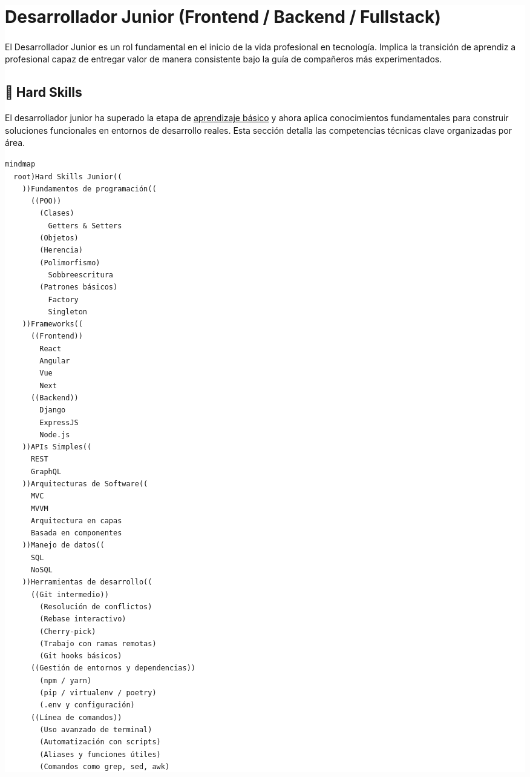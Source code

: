 # Desarrollador Junior (Frontend / Backend / Fullstack)

El Desarrollador Junior es un rol fundamental en el inicio de la vida profesional en tecnología. Implica la transición de aprendiz a profesional capaz de entregar valor de manera consistente bajo la guía de compañeros más experimentados.

## 🔧 Hard Skills

El desarrollador junior ha superado la etapa de [aprendizaje básico](./intern.md) y ahora aplica conocimientos fundamentales para construir soluciones funcionales en entornos de desarrollo reales. Esta sección detalla las competencias técnicas clave organizadas por área.

```mermaid
mindmap
  root)Hard Skills Junior((
    ))Fundamentos de programación((
      ((POO))
        (Clases)
          Getters & Setters
        (Objetos)
        (Herencia)
        (Polimorfismo)
          Sobbreescritura
        (Patrones básicos)
          Factory
          Singleton
    ))Frameworks((
      ((Frontend))
        React
        Angular
        Vue
        Next
      ((Backend))
        Django
        ExpressJS
        Node.js
    ))APIs Simples((
      REST
      GraphQL
    ))Arquitecturas de Software((
      MVC
      MVVM
      Arquitectura en capas
      Basada en componentes
    ))Manejo de datos((
      SQL
      NoSQL
    ))Herramientas de desarrollo((
      ((Git intermedio))
        (Resolución de conflictos)
        (Rebase interactivo)
        (Cherry-pick)
        (Trabajo con ramas remotas)
        (Git hooks básicos)
      ((Gestión de entornos y dependencias))
        (npm / yarn)
        (pip / virtualenv / poetry)
        (.env y configuración)
      ((Línea de comandos))
        (Uso avanzado de terminal)
        (Automatización con scripts)
        (Aliases y funciones útiles)
        (Comandos como grep, sed, awk)
```